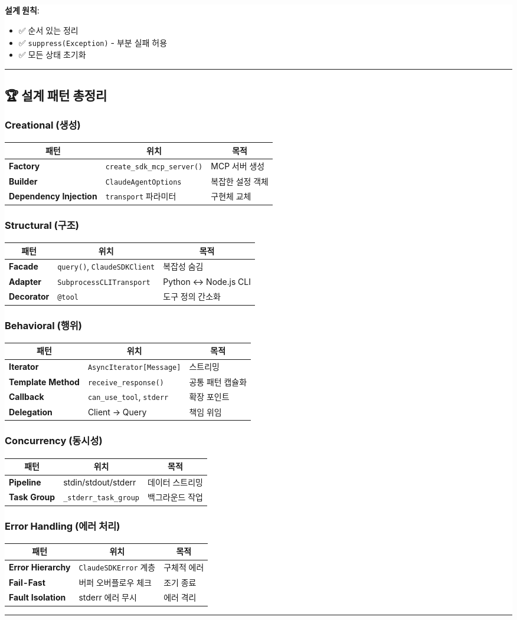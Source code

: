 **설계 원칙**:
- ✅ 순서 있는 정리
- ✅ `suppress(Exception)` - 부분 실패 허용
- ✅ 모든 상태 초기화

---

## 🏆 설계 패턴 총정리

### Creational (생성)
| 패턴 | 위치 | 목적 |
|------|------|------|
| **Factory** | `create_sdk_mcp_server()` | MCP 서버 생성 |
| **Builder** | `ClaudeAgentOptions` | 복잡한 설정 객체 |
| **Dependency Injection** | `transport` 파라미터 | 구현체 교체 |

### Structural (구조)
| 패턴 | 위치 | 목적 |
|------|------|------|
| **Facade** | `query()`, `ClaudeSDKClient` | 복잡성 숨김 |
| **Adapter** | `SubprocessCLITransport` | Python ↔ Node.js CLI |
| **Decorator** | `@tool` | 도구 정의 간소화 |

### Behavioral (행위)
| 패턴 | 위치 | 목적 |
|------|------|------|
| **Iterator** | `AsyncIterator[Message]` | 스트리밍 |
| **Template Method** | `receive_response()` | 공통 패턴 캡슐화 |
| **Callback** | `can_use_tool`, `stderr` | 확장 포인트 |
| **Delegation** | Client → Query | 책임 위임 |

### Concurrency (동시성)
| 패턴 | 위치 | 목적 |
|------|------|------|
| **Pipeline** | stdin/stdout/stderr | 데이터 스트리밍 |
| **Task Group** | `_stderr_task_group` | 백그라운드 작업 |

### Error Handling (에러 처리)
| 패턴 | 위치 | 목적 |
|------|------|------|
| **Error Hierarchy** | `ClaudeSDKError` 계층 | 구체적 에러 |
| **Fail-Fast** | 버퍼 오버플로우 체크 | 조기 종료 |
| **Fault Isolation** | stderr 에러 무시 | 에러 격리 |

---